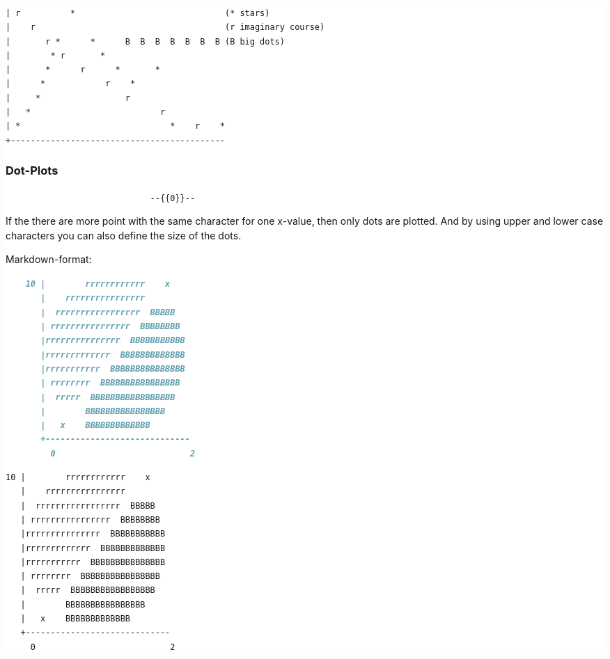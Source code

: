     | r          *                              (* stars)
    |    r                                      (r imaginary course)
    |       r *      *      B  B  B  B  B  B  B (B big dots)
    |        * r       *
    |       *      r      *       *
    |      *            r    *
    |     *                 r
    |   *                          r
    | *                              *    r    *
    +-------------------------------------------



### Dot-Plots

                                 --{{0}}--
If the there are more point with the same character for one x-value, then only
dots are plotted. And by using upper and lower case characters you can also
define the size of the dots.

Markdown-format:

```markdown
    10 |        rrrrrrrrrrrr    x
       |    rrrrrrrrrrrrrrrr
       |  rrrrrrrrrrrrrrrrr  BBBBB
       | rrrrrrrrrrrrrrrr  BBBBBBBB
       |rrrrrrrrrrrrrrr  BBBBBBBBBBB
       |rrrrrrrrrrrrr  BBBBBBBBBBBBB
       |rrrrrrrrrrr  BBBBBBBBBBBBBBB
       | rrrrrrrr  BBBBBBBBBBBBBBBB
       |  rrrrr  BBBBBBBBBBBBBBBBB
       |        BBBBBBBBBBBBBBBB
       |   x    BBBBBBBBBBBBB
       +-----------------------------
         0                           2
```


    10 |        rrrrrrrrrrrr    x
       |    rrrrrrrrrrrrrrrr
       |  rrrrrrrrrrrrrrrrr  BBBBB
       | rrrrrrrrrrrrrrrr  BBBBBBBB
       |rrrrrrrrrrrrrrr  BBBBBBBBBBB
       |rrrrrrrrrrrrr  BBBBBBBBBBBBB
       |rrrrrrrrrrr  BBBBBBBBBBBBBBB
       | rrrrrrrr  BBBBBBBBBBBBBBBB
       |  rrrrr  BBBBBBBBBBBBBBBBB
       |        BBBBBBBBBBBBBBBB
       |   x    BBBBBBBBBBBBB
       +-----------------------------
         0                           2
